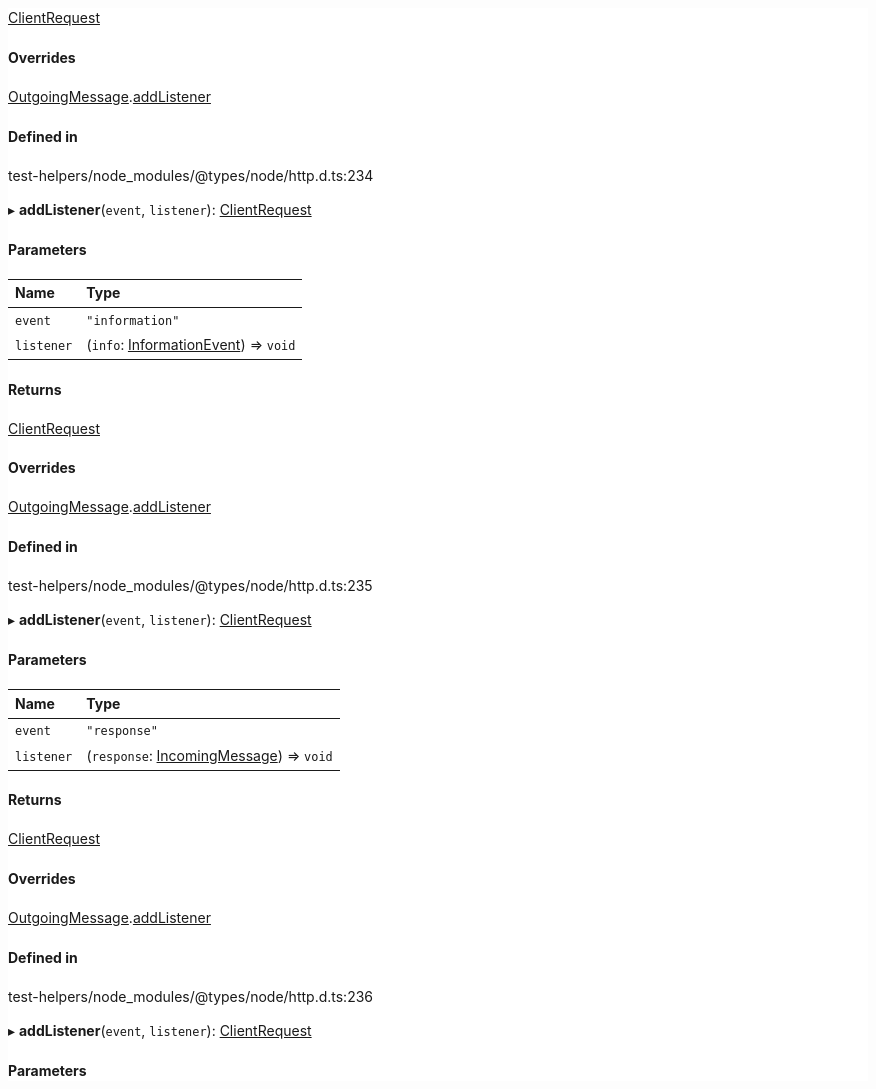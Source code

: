 [ClientRequest](http.clientrequest.md)

#### Overrides

[OutgoingMessage](http.outgoingmessage.md).[addListener](http.outgoingmessage.md#addlistener)

#### Defined in

test-helpers/node_modules/@types/node/http.d.ts:234

▸ **addListener**(`event`, `listener`): [ClientRequest](http.clientrequest.md)

#### Parameters

| Name | Type |
| :------ | :------ |
| `event` | ``"information"`` |
| `listener` | (`info`: [InformationEvent](../interfaces/http.informationevent.md)) => `void` |

#### Returns

[ClientRequest](http.clientrequest.md)

#### Overrides

[OutgoingMessage](http.outgoingmessage.md).[addListener](http.outgoingmessage.md#addlistener)

#### Defined in

test-helpers/node_modules/@types/node/http.d.ts:235

▸ **addListener**(`event`, `listener`): [ClientRequest](http.clientrequest.md)

#### Parameters

| Name | Type |
| :------ | :------ |
| `event` | ``"response"`` |
| `listener` | (`response`: [IncomingMessage](http.incomingmessage.md)) => `void` |

#### Returns

[ClientRequest](http.clientrequest.md)

#### Overrides

[OutgoingMessage](http.outgoingmessage.md).[addListener](http.outgoingmessage.md#addlistener)

#### Defined in

test-helpers/node_modules/@types/node/http.d.ts:236

▸ **addListener**(`event`, `listener`): [ClientRequest](http.clientrequest.md)

#### Parameters
